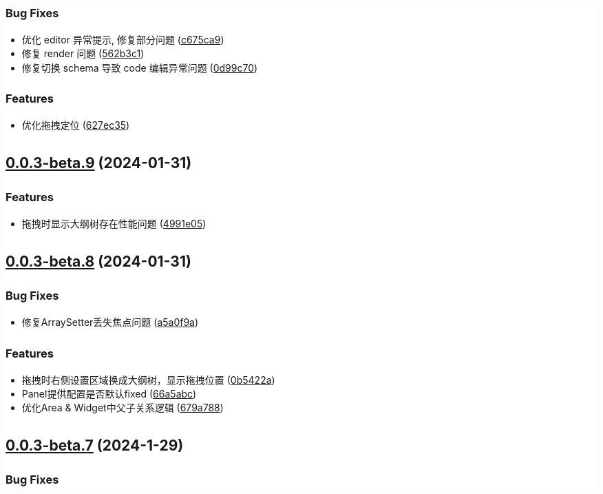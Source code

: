 
### Bug Fixes

* 优化 editor 异常提示, 修复部分问题 ([c675ca9](https://git.weoa.com/mumblefe/letgo/commits/c675ca917ea6d08201ed6b3af80d75d79a368b1c))
* 修复 render 问题 ([562b3c1](https://git.weoa.com/mumblefe/letgo/commits/562b3c15f7a0240527c9cc4fa1b144c21eb9f51c))
* 修复切换 schema 导致 code 编辑异常问题 ([0d99c70](https://git.weoa.com/mumblefe/letgo/commits/0d99c70110a783bdcc049fc0460d30885e0b81a2))


### Features

* 优化拖拽定位 ([627ec35](https://git.weoa.com/mumblefe/letgo/commits/627ec3596d9a6ad3189b1a8dcf9627781dc28cb2))



## [0.0.3-beta.9](https://git.weoa.com/mumblefe/letgo/compare/v0.0.3-beta.8...v0.0.3-beta.9) (2024-01-31)


### Features

* 拖拽时显示大纲树存在性能问题 ([4991e05](https://git.weoa.com/mumblefe/letgo/commits/4991e059a776f6cd700428da520b095856413a5b))



## [0.0.3-beta.8](https://git.weoa.com/mumblefe/letgo/compare/v0.0.3-beta.7...v0.0.3-beta.8) (2024-01-31)


### Bug Fixes

* 修复ArraySetter丢失焦点问题 ([a5a0f9a](https://git.weoa.com/mumblefe/letgo/commits/a5a0f9a32ab51fbbced852156fad4d8701cf9236))


### Features

*  拖拽时右侧设置区域换成大纲树，显示拖拽位置 ([0b5422a](https://git.weoa.com/mumblefe/letgo/commits/0b5422ab23713bf4a0c6866fe82b6f7bf4e30467))
* Panel提供配置是否默认fixed ([66a5abc](https://git.weoa.com/mumblefe/letgo/commits/66a5abcaccfb3b77d358146aefaf77b18227fc73))
* 优化Area & Widget中父子关系逻辑 ([679a788](https://git.weoa.com/mumblefe/letgo/commits/679a788e60c7fd7cb5d263d6c17fddb76c4a26a9))



## [0.0.3-beta.7](https://git.weoa.com/mumblefe/letgo/compare/v0.0.3-beta.2...v0.0.3-beta.7) (2024-1-29)


### Bug Fixes
